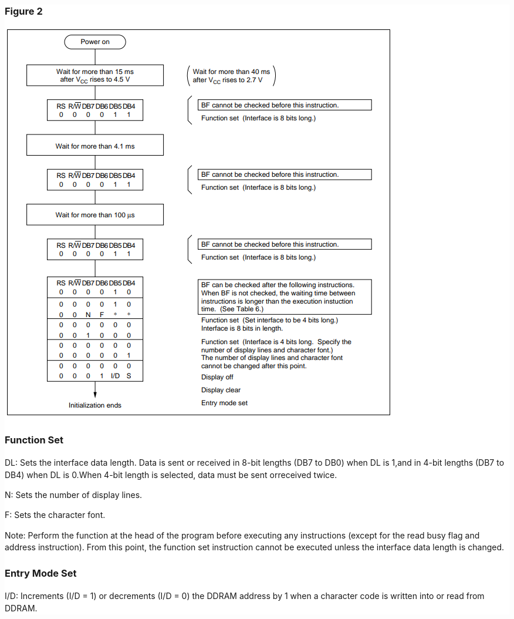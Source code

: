 ### Figure 2
![figure 1.0](_resources/figure2.png)

### Function Set

DL: Sets the interface data length. Data is sent or received in 8-bit lengths (DB7 to DB0) when DL is 1,and in 4-bit lengths (DB7 to DB4) when DL is 0.When 4-bit length is selected, data must be sent orreceived twice.

N: Sets the number of display lines.

F: Sets the character font.

Note: Perform the function at the head of the program before executing any instructions (except for the read busy flag and address instruction). From this point, the function set instruction cannot be executed unless the interface data length is changed.

### Entry Mode Set
I/D: Increments (I/D = 1) or decrements (I/D = 0) the DDRAM address by 1 when a character code is written into or read from DDRAM.
